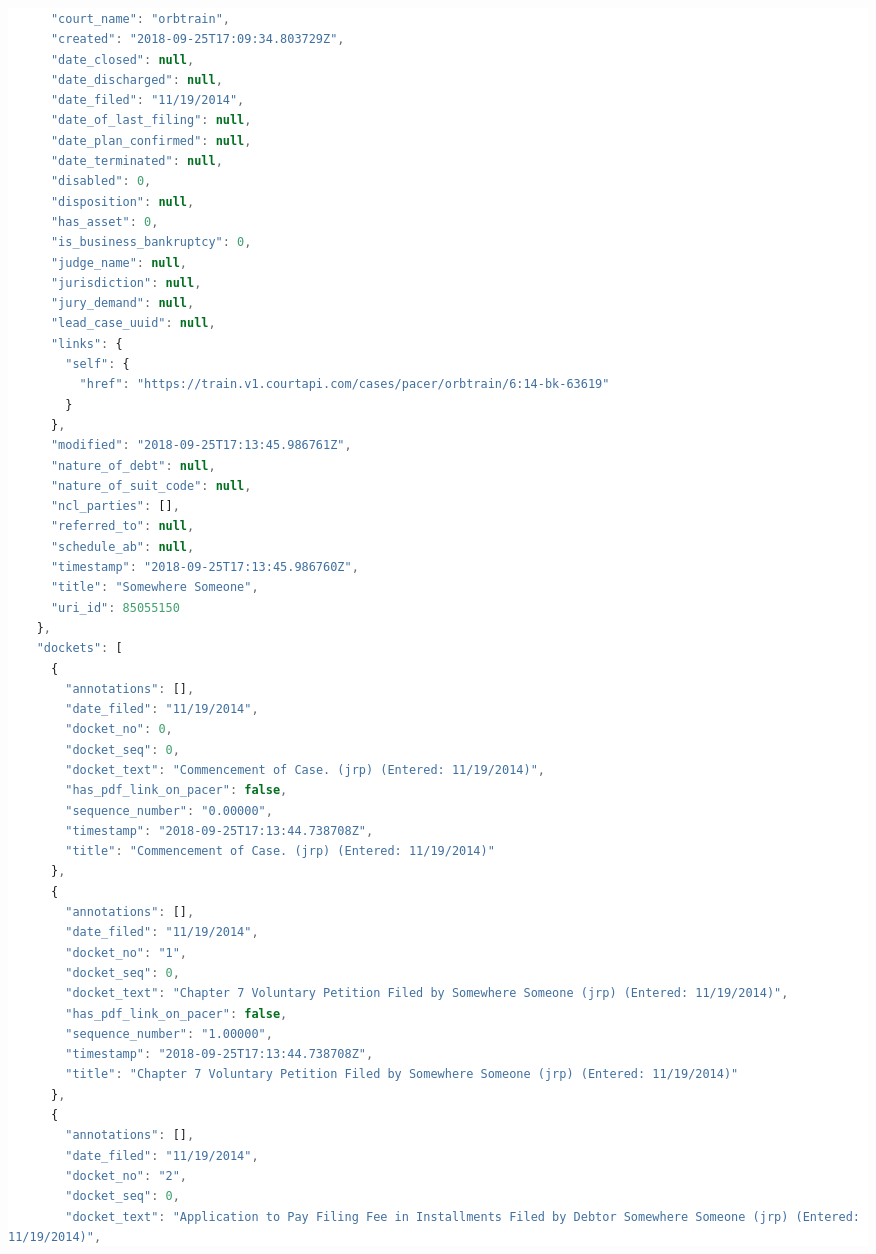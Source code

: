 ```javascript
      "court_name": "orbtrain",
      "created": "2018-09-25T17:09:34.803729Z",
      "date_closed": null,
      "date_discharged": null,
      "date_filed": "11/19/2014",
      "date_of_last_filing": null,
      "date_plan_confirmed": null,
      "date_terminated": null,
      "disabled": 0,
      "disposition": null,
      "has_asset": 0,
      "is_business_bankruptcy": 0,
      "judge_name": null,
      "jurisdiction": null,
      "jury_demand": null,
      "lead_case_uuid": null,
      "links": {
        "self": {
          "href": "https://train.v1.courtapi.com/cases/pacer/orbtrain/6:14-bk-63619"
        }
      },
      "modified": "2018-09-25T17:13:45.986761Z",
      "nature_of_debt": null,
      "nature_of_suit_code": null,
      "ncl_parties": [],
      "referred_to": null,
      "schedule_ab": null,
      "timestamp": "2018-09-25T17:13:45.986760Z",
      "title": "Somewhere Someone",
      "uri_id": 85055150
    },
    "dockets": [
      {
        "annotations": [],
        "date_filed": "11/19/2014",
        "docket_no": 0,
        "docket_seq": 0,
        "docket_text": "Commencement of Case. (jrp) (Entered: 11/19/2014)",
        "has_pdf_link_on_pacer": false,
        "sequence_number": "0.00000",
        "timestamp": "2018-09-25T17:13:44.738708Z",
        "title": "Commencement of Case. (jrp) (Entered: 11/19/2014)"
      },
      {
        "annotations": [],
        "date_filed": "11/19/2014",
        "docket_no": "1",
        "docket_seq": 0,
        "docket_text": "Chapter 7 Voluntary Petition Filed by Somewhere Someone (jrp) (Entered: 11/19/2014)",
        "has_pdf_link_on_pacer": false,
        "sequence_number": "1.00000",
        "timestamp": "2018-09-25T17:13:44.738708Z",
        "title": "Chapter 7 Voluntary Petition Filed by Somewhere Someone (jrp) (Entered: 11/19/2014)"
      },
      {
        "annotations": [],
        "date_filed": "11/19/2014",
        "docket_no": "2",
        "docket_seq": 0,
        "docket_text": "Application to Pay Filing Fee in Installments Filed by Debtor Somewhere Someone (jrp) (Entered: 11/19/2014)",
```